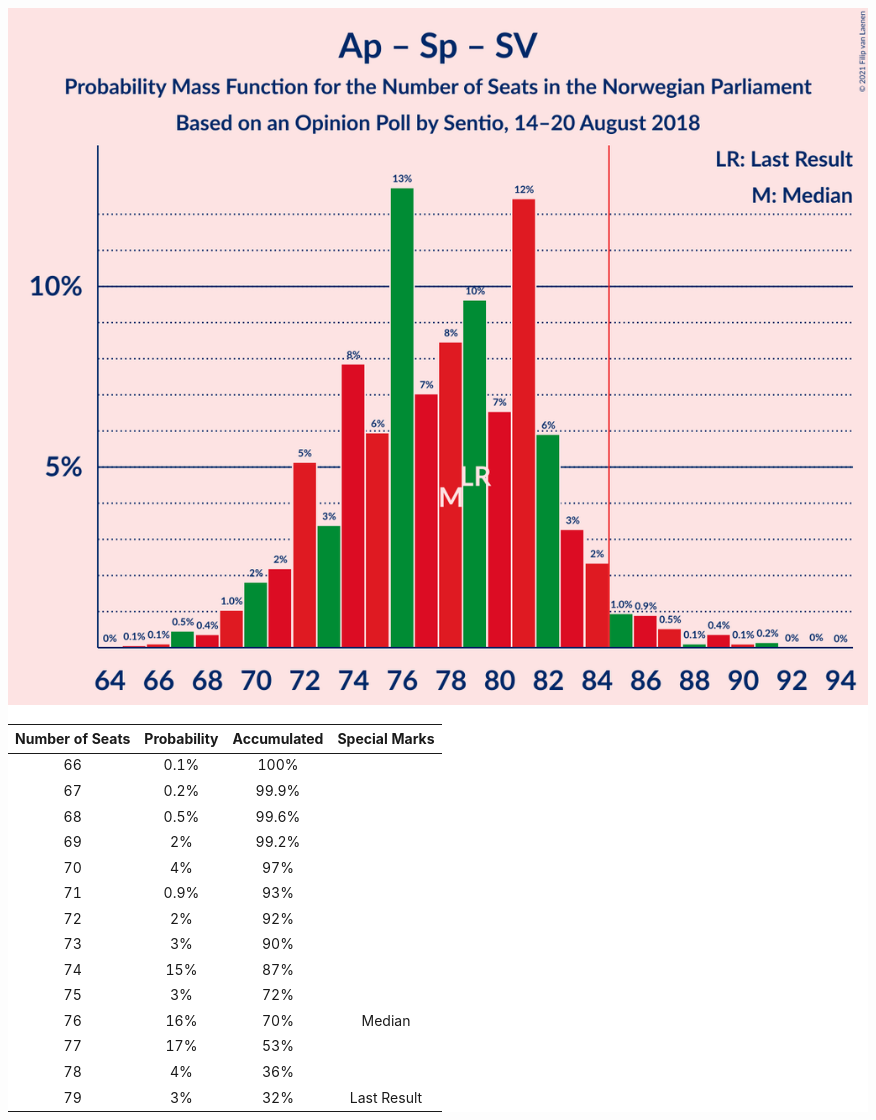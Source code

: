 ![Graph with seats probability mass function not yet produced](2018-08-20-Sentio-coalitions-seats-pmf-ap–sp–sv.png "Seats Probability Mass Function")

| Number of Seats | Probability | Accumulated | Special Marks |
|:---------------:|:-----------:|:-----------:|:-------------:|
| 66 | 0.1% | 100% |  |
| 67 | 0.2% | 99.9% |  |
| 68 | 0.5% | 99.6% |  |
| 69 | 2% | 99.2% |  |
| 70 | 4% | 97% |  |
| 71 | 0.9% | 93% |  |
| 72 | 2% | 92% |  |
| 73 | 3% | 90% |  |
| 74 | 15% | 87% |  |
| 75 | 3% | 72% |  |
| 76 | 16% | 70% | Median |
| 77 | 17% | 53% |  |
| 78 | 4% | 36% |  |
| 79 | 3% | 32% | Last Result |